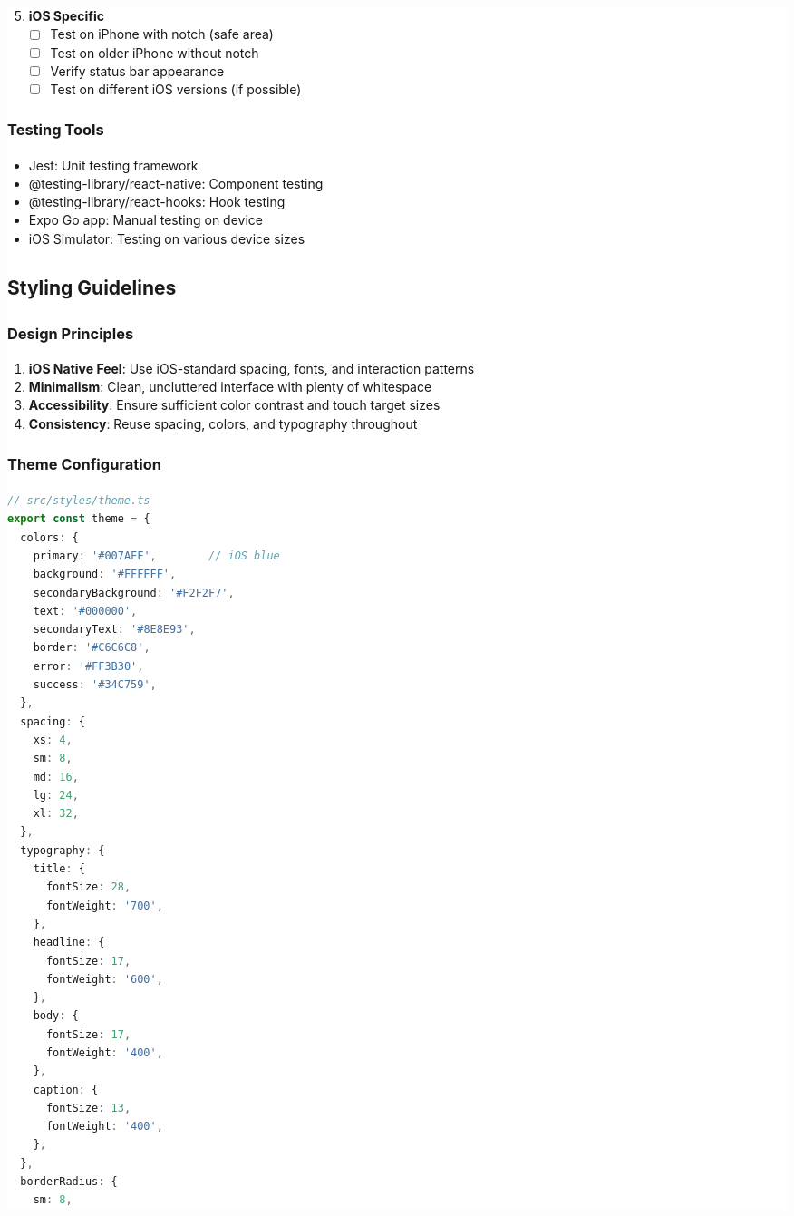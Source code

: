 5. **iOS Specific**
   - [ ] Test on iPhone with notch (safe area)
   - [ ] Test on older iPhone without notch
   - [ ] Verify status bar appearance
   - [ ] Test on different iOS versions (if possible)

### Testing Tools
- Jest: Unit testing framework
- @testing-library/react-native: Component testing
- @testing-library/react-hooks: Hook testing
- Expo Go app: Manual testing on device
- iOS Simulator: Testing on various device sizes

## Styling Guidelines

### Design Principles
1. **iOS Native Feel**: Use iOS-standard spacing, fonts, and interaction patterns
2. **Minimalism**: Clean, uncluttered interface with plenty of whitespace
3. **Accessibility**: Ensure sufficient color contrast and touch target sizes
4. **Consistency**: Reuse spacing, colors, and typography throughout

### Theme Configuration

```typescript
// src/styles/theme.ts
export const theme = {
  colors: {
    primary: '#007AFF',        // iOS blue
    background: '#FFFFFF',
    secondaryBackground: '#F2F2F7',
    text: '#000000',
    secondaryText: '#8E8E93',
    border: '#C6C6C8',
    error: '#FF3B30',
    success: '#34C759',
  },
  spacing: {
    xs: 4,
    sm: 8,
    md: 16,
    lg: 24,
    xl: 32,
  },
  typography: {
    title: {
      fontSize: 28,
      fontWeight: '700',
    },
    headline: {
      fontSize: 17,
      fontWeight: '600',
    },
    body: {
      fontSize: 17,
      fontWeight: '400',
    },
    caption: {
      fontSize: 13,
      fontWeight: '400',
    },
  },
  borderRadius: {
    sm: 8,
```